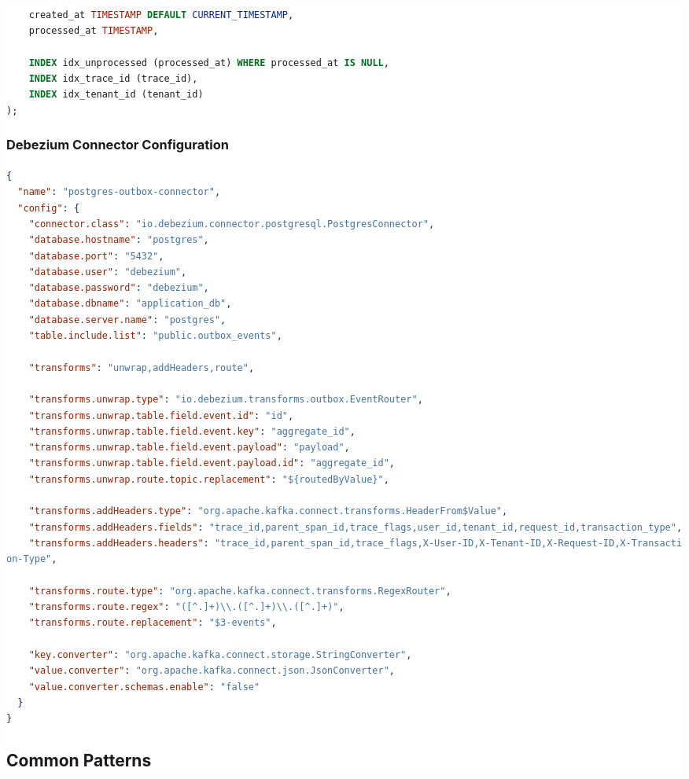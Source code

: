 ```sql
    created_at TIMESTAMP DEFAULT CURRENT_TIMESTAMP,
    processed_at TIMESTAMP,
    
    INDEX idx_unprocessed (processed_at) WHERE processed_at IS NULL,
    INDEX idx_trace_id (trace_id),
    INDEX idx_tenant_id (tenant_id)
);
```

### Debezium Connector Configuration

```json
{
  "name": "postgres-outbox-connector",
  "config": {
    "connector.class": "io.debezium.connector.postgresql.PostgresConnector",
    "database.hostname": "postgres",
    "database.port": "5432",
    "database.user": "debezium",
    "database.password": "debezium",
    "database.dbname": "application_db",
    "database.server.name": "postgres",
    "table.include.list": "public.outbox_events",
    
    "transforms": "unwrap,addHeaders,route",
    
    "transforms.unwrap.type": "io.debezium.transforms.outbox.EventRouter",
    "transforms.unwrap.table.field.event.id": "id",
    "transforms.unwrap.table.field.event.key": "aggregate_id",
    "transforms.unwrap.table.field.event.payload": "payload",
    "transforms.unwrap.table.field.event.payload.id": "aggregate_id",
    "transforms.unwrap.route.topic.replacement": "${routedByValue}",
    
    "transforms.addHeaders.type": "org.apache.kafka.connect.transforms.HeaderFrom$Value",
    "transforms.addHeaders.fields": "trace_id,parent_span_id,trace_flags,user_id,tenant_id,request_id,transaction_type",
    "transforms.addHeaders.headers": "trace_id,parent_span_id,trace_flags,X-User-ID,X-Tenant-ID,X-Request-ID,X-Transaction-Type",
    
    "transforms.route.type": "org.apache.kafka.connect.transforms.RegexRouter",
    "transforms.route.regex": "([^.]+)\\.([^.]+)\\.([^.]+)",
    "transforms.route.replacement": "$3-events",
    
    "key.converter": "org.apache.kafka.connect.storage.StringConverter",
    "value.converter": "org.apache.kafka.connect.json.JsonConverter",
    "value.converter.schemas.enable": "false"
  }
}
```

## Common Patterns

